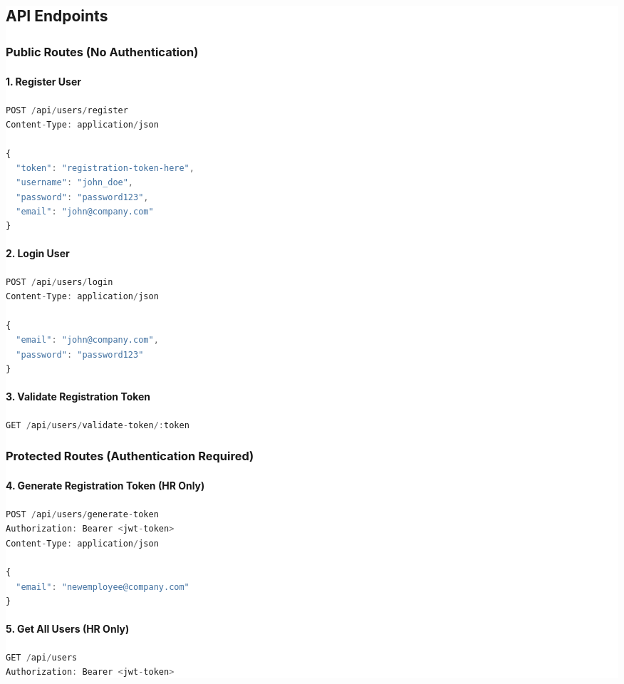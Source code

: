 ## API Endpoints

### Public Routes (No Authentication)

#### 1. Register User
```javascript
POST /api/users/register
Content-Type: application/json

{
  "token": "registration-token-here",
  "username": "john_doe",
  "password": "password123",
  "email": "john@company.com"
}
```

#### 2. Login User
```javascript
POST /api/users/login
Content-Type: application/json

{
  "email": "john@company.com",
  "password": "password123"
}
```

#### 3. Validate Registration Token
```javascript
GET /api/users/validate-token/:token
```

### Protected Routes (Authentication Required)

#### 4. Generate Registration Token (HR Only)
```javascript
POST /api/users/generate-token
Authorization: Bearer <jwt-token>
Content-Type: application/json

{
  "email": "newemployee@company.com"
}
```

#### 5. Get All Users (HR Only)
```javascript
GET /api/users
Authorization: Bearer <jwt-token>
```
